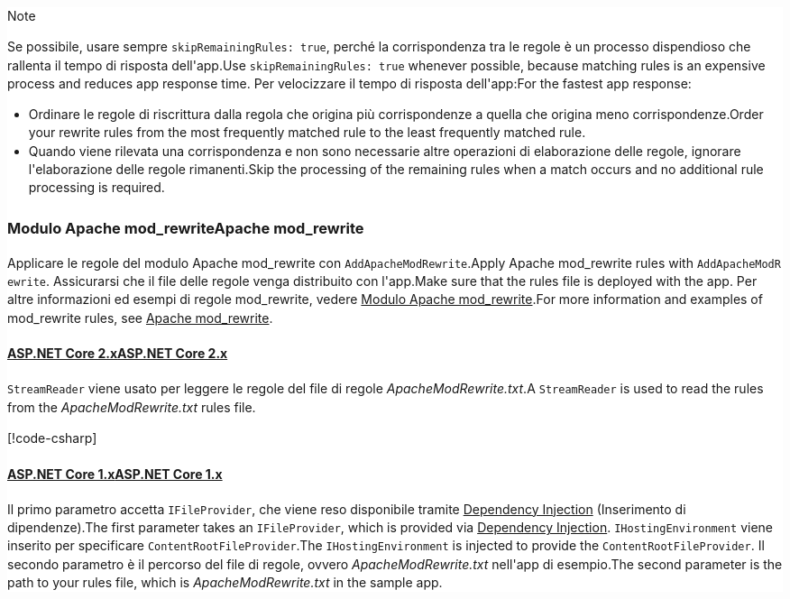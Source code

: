 > [!NOTE]
> <span data-ttu-id="e7d35-244">Se possibile, usare sempre `skipRemainingRules: true`, perché la corrispondenza tra le regole è un processo dispendioso che rallenta il tempo di risposta dell'app.</span><span class="sxs-lookup"><span data-stu-id="e7d35-244">Use `skipRemainingRules: true` whenever possible, because matching rules is an expensive process and reduces app response time.</span></span> <span data-ttu-id="e7d35-245">Per velocizzare il tempo di risposta dell'app:</span><span class="sxs-lookup"><span data-stu-id="e7d35-245">For the fastest app response:</span></span>
> * <span data-ttu-id="e7d35-246">Ordinare le regole di riscrittura dalla regola che origina più corrispondenze a quella che origina meno corrispondenze.</span><span class="sxs-lookup"><span data-stu-id="e7d35-246">Order your rewrite rules from the most frequently matched rule to the least frequently matched rule.</span></span>
> * <span data-ttu-id="e7d35-247">Quando viene rilevata una corrispondenza e non sono necessarie altre operazioni di elaborazione delle regole, ignorare l'elaborazione delle regole rimanenti.</span><span class="sxs-lookup"><span data-stu-id="e7d35-247">Skip the processing of the remaining rules when a match occurs and no additional rule processing is required.</span></span>

### <a name="apache-modrewrite"></a><span data-ttu-id="e7d35-248">Modulo Apache mod_rewrite</span><span class="sxs-lookup"><span data-stu-id="e7d35-248">Apache mod_rewrite</span></span>
<span data-ttu-id="e7d35-249">Applicare le regole del modulo Apache mod_rewrite con `AddApacheModRewrite`.</span><span class="sxs-lookup"><span data-stu-id="e7d35-249">Apply Apache mod_rewrite rules with `AddApacheModRewrite`.</span></span> <span data-ttu-id="e7d35-250">Assicurarsi che il file delle regole venga distribuito con l'app.</span><span class="sxs-lookup"><span data-stu-id="e7d35-250">Make sure that the rules file is deployed with the app.</span></span> <span data-ttu-id="e7d35-251">Per altre informazioni ed esempi di regole mod_rewrite, vedere [Modulo Apache mod_rewrite](https://httpd.apache.org/docs/2.4/rewrite/).</span><span class="sxs-lookup"><span data-stu-id="e7d35-251">For more information and examples of mod_rewrite rules, see [Apache mod_rewrite](https://httpd.apache.org/docs/2.4/rewrite/).</span></span>

#### <a name="aspnet-core-2xtabaspnetcore2x"></a>[<span data-ttu-id="e7d35-252">ASP.NET Core 2.x</span><span class="sxs-lookup"><span data-stu-id="e7d35-252">ASP.NET Core 2.x</span></span>](#tab/aspnetcore2x/)
<span data-ttu-id="e7d35-253">`StreamReader` viene usato per leggere le regole del file di regole *ApacheModRewrite.txt*.</span><span class="sxs-lookup"><span data-stu-id="e7d35-253">A `StreamReader` is used to read the rules from the *ApacheModRewrite.txt* rules file.</span></span>

[!code-csharp[](url-rewriting/sample/Startup.cs?name=snippet1&highlight=3-4,12)]

#### <a name="aspnet-core-1xtabaspnetcore1x"></a>[<span data-ttu-id="e7d35-254">ASP.NET Core 1.x</span><span class="sxs-lookup"><span data-stu-id="e7d35-254">ASP.NET Core 1.x</span></span>](#tab/aspnetcore1x/)
<span data-ttu-id="e7d35-255">Il primo parametro accetta `IFileProvider`, che viene reso disponibile tramite [Dependency Injection](dependency-injection.md) (Inserimento di dipendenze).</span><span class="sxs-lookup"><span data-stu-id="e7d35-255">The first parameter takes an `IFileProvider`, which is provided via [Dependency Injection](dependency-injection.md).</span></span> <span data-ttu-id="e7d35-256">`IHostingEnvironment` viene inserito per specificare `ContentRootFileProvider`.</span><span class="sxs-lookup"><span data-stu-id="e7d35-256">The `IHostingEnvironment` is injected to provide the `ContentRootFileProvider`.</span></span> <span data-ttu-id="e7d35-257">Il secondo parametro è il percorso del file di regole, ovvero *ApacheModRewrite.txt* nell'app di esempio.</span><span class="sxs-lookup"><span data-stu-id="e7d35-257">The second parameter is the path to your rules file, which is *ApacheModRewrite.txt* in the sample app.</span></span>
